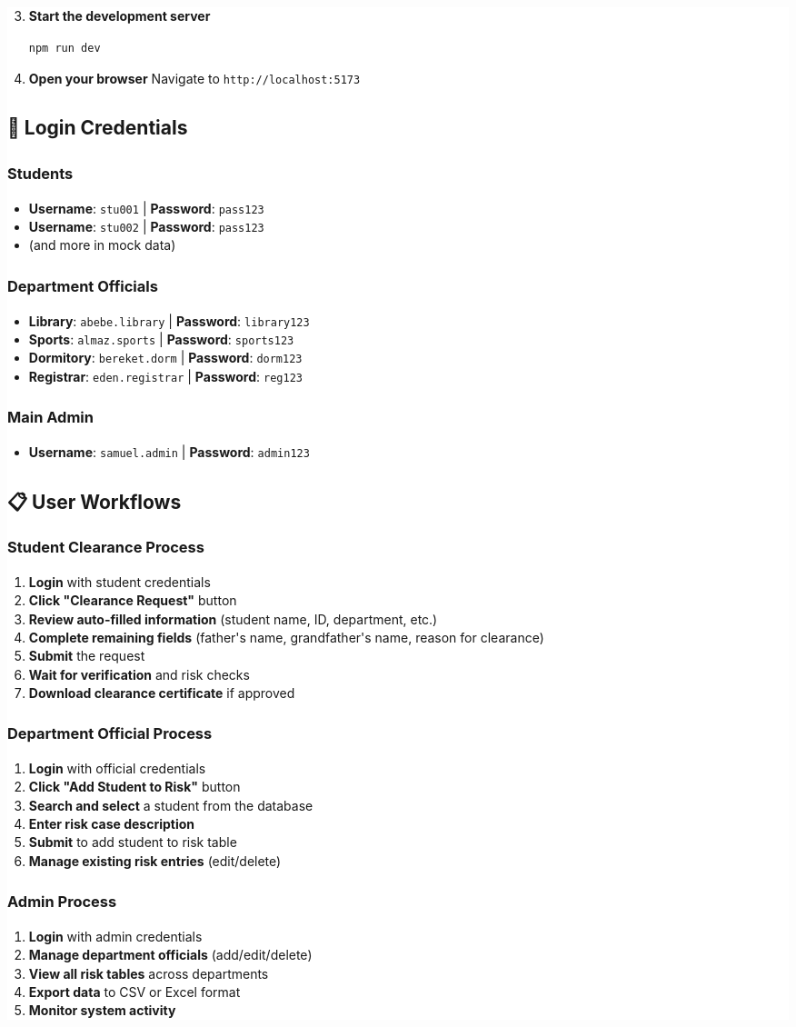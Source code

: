 3. **Start the development server**
   ```bash
   npm run dev
   ```

4. **Open your browser**
   Navigate to `http://localhost:5173`

## 🔐 Login Credentials

### Students
- **Username**: `stu001` | **Password**: `pass123`
- **Username**: `stu002` | **Password**: `pass123`
- (and more in mock data)

### Department Officials
- **Library**: `abebe.library` | **Password**: `library123`
- **Sports**: `almaz.sports` | **Password**: `sports123`
- **Dormitory**: `bereket.dorm` | **Password**: `dorm123`
- **Registrar**: `eden.registrar` | **Password**: `reg123`

### Main Admin
- **Username**: `samuel.admin` | **Password**: `admin123`

## 📋 User Workflows

### Student Clearance Process
1. **Login** with student credentials
2. **Click "Clearance Request"** button
3. **Review auto-filled information** (student name, ID, department, etc.)
4. **Complete remaining fields** (father's name, grandfather's name, reason for clearance)
5. **Submit** the request
6. **Wait for verification** and risk checks
7. **Download clearance certificate** if approved

### Department Official Process
1. **Login** with official credentials
2. **Click "Add Student to Risk"** button
3. **Search and select** a student from the database
4. **Enter risk case description**
5. **Submit** to add student to risk table
6. **Manage existing risk entries** (edit/delete)

### Admin Process
1. **Login** with admin credentials
2. **Manage department officials** (add/edit/delete)
3. **View all risk tables** across departments
4. **Export data** to CSV or Excel format
5. **Monitor system activity**

